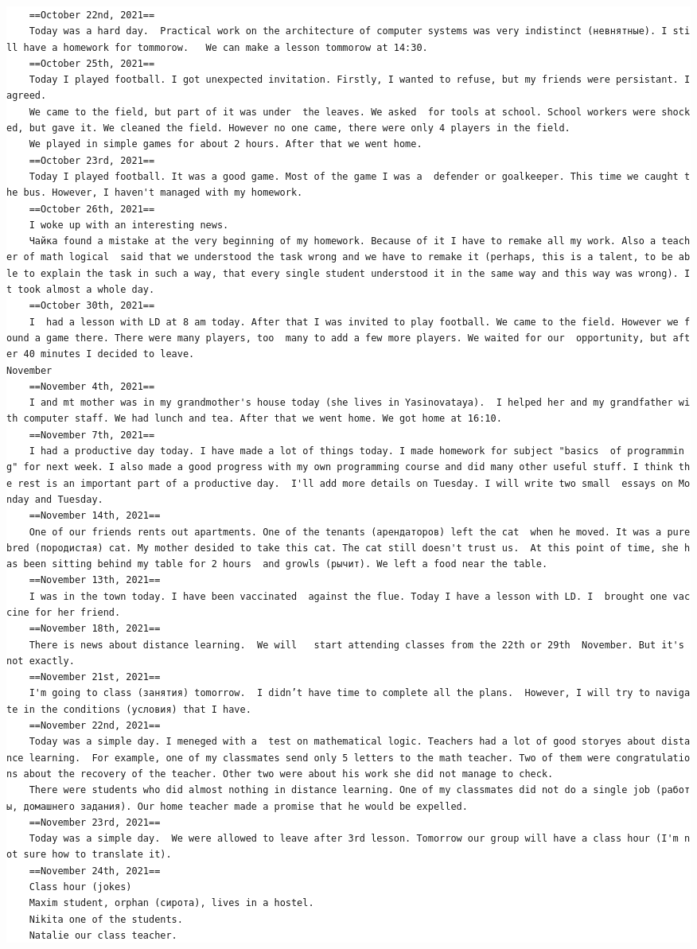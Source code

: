         ==October 22nd, 2021==
        Today was a hard day.  Practical work on the architecture of computer systems was very indistinct (невнятные). I still have a homework for tommorow.   We can make a lesson tommorow at 14:30.
        ==October 25th, 2021==
        Today I played football. I got unexpected invitation. Firstly, I wanted to refuse, but my friends were persistant. I agreed.  
        We came to the field, but part of it was under  the leaves. We asked  for tools at school. School workers were shocked, but gave it. We cleaned the field. However no one came, there were only 4 players in the field. 
        We played in simple games for about 2 hours. After that we went home. 
        ==October 23rd, 2021==
        Today I played football. It was a good game. Most of the game I was a  defender or goalkeeper. This time we caught the bus. However, I haven't managed with my homework.
        ==October 26th, 2021==
        I woke up with an interesting news.
        Чайка found a mistake at the very beginning of my homework. Because of it I have to remake all my work. Also a teacher of math logical  said that we understood the task wrong and we have to remake it (perhaps, this is a talent, to be able to explain the task in such a way, that every single student understood it in the same way and this way was wrong). It took almost a whole day.
        ==October 30th, 2021==
        I  had a lesson with LD at 8 am today. After that I was invited to play football. We came to the field. However we found a game there. There were many players, too  many to add a few more players. We waited for our  opportunity, but after 40 minutes I decided to leave.
    November 
        ==November 4th, 2021==
        I and mt mother was in my grandmother's house today (she lives in Yasinovataya).  I helped her and my grandfather with computer staff. We had lunch and tea. After that we went home. We got home at 16:10.
        ==November 7th, 2021==
        I had a productive day today. I have made a lot of things today. I made homework for subject "basics  of programming" for next week. I also made a good progress with my own programming course and did many other useful stuff. I think the rest is an important part of a productive day.  I'll add more details on Tuesday. I will write two small  essays on Monday and Tuesday.
        ==November 14th, 2021==
        One of our friends rents out apartments. One of the tenants (арендаторов) left the cat  when he moved. It was a purebred (породистая) cat. My mother desided to take this cat. The cat still doesn't trust us.  At this point of time, she has been sitting behind my table for 2 hours  and growls (рычит). We left a food near the table.  
        ==November 13th, 2021==
        I was in the town today. I have been vaccinated  against the flue. Today I have a lesson with LD. I  brought one vaccine for her friend. 
        ==November 18th, 2021==
        There is news about distance learning.  We will   start attending classes from the 22th or 29th  November. But it's not exactly.
        ==November 21st, 2021==
        I'm going to class (занятия) tomorrow.  I didn’t have time to complete all the plans.  However, I will try to navigate in the conditions (условия) that I have.
        ==November 22nd, 2021==
        Today was a simple day. I meneged with a  test on mathematical logic. Teachers had a lot of good storyes about distance learning.  For example, one of my classmates send only 5 letters to the math teacher. Two of them were congratulations about the recovery of the teacher. Other two were about his work she did not manage to check.   
        There were students who did almost nothing in distance learning. One of my classmates did not do a single job (работы, домашнего задания). Our home teacher made a promise that he would be expelled.
        ==November 23rd, 2021==
        Today was a simple day.  We were allowed to leave after 3rd lesson. Tomorrow our group will have a class hour (I'm not sure how to translate it).
        ==November 24th, 2021==
        Class hour (jokes)
        Maxim student, orphan (сирота), lives in a hostel.
        Nikita one of the students.
        Natalie our class teacher.